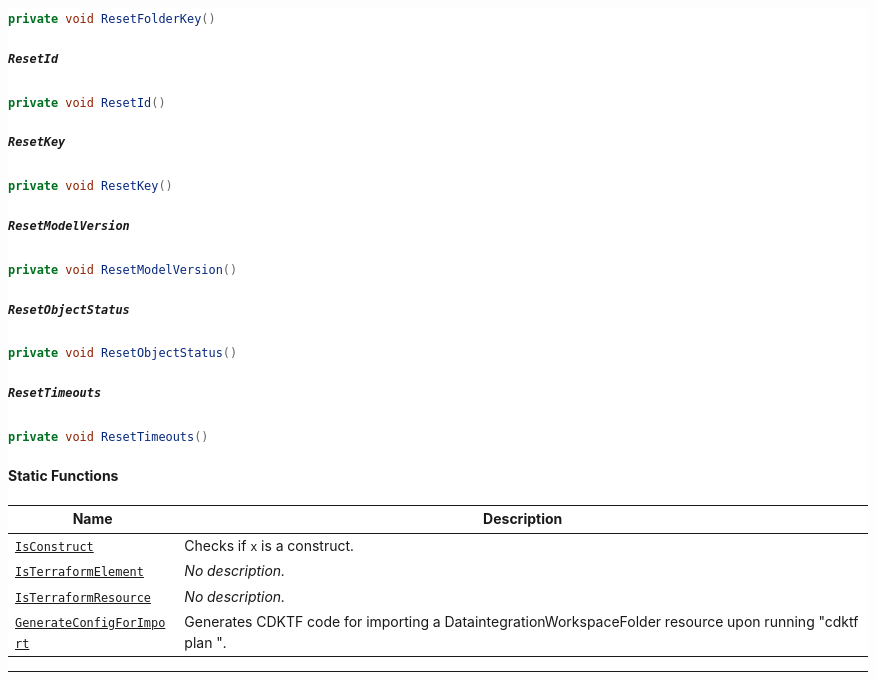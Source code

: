 ```csharp
private void ResetFolderKey()
```

##### `ResetId` <a name="ResetId" id="rhizo-co-terraform-provider-oci.dataintegrationWorkspaceFolder.DataintegrationWorkspaceFolder.resetId"></a>

```csharp
private void ResetId()
```

##### `ResetKey` <a name="ResetKey" id="rhizo-co-terraform-provider-oci.dataintegrationWorkspaceFolder.DataintegrationWorkspaceFolder.resetKey"></a>

```csharp
private void ResetKey()
```

##### `ResetModelVersion` <a name="ResetModelVersion" id="rhizo-co-terraform-provider-oci.dataintegrationWorkspaceFolder.DataintegrationWorkspaceFolder.resetModelVersion"></a>

```csharp
private void ResetModelVersion()
```

##### `ResetObjectStatus` <a name="ResetObjectStatus" id="rhizo-co-terraform-provider-oci.dataintegrationWorkspaceFolder.DataintegrationWorkspaceFolder.resetObjectStatus"></a>

```csharp
private void ResetObjectStatus()
```

##### `ResetTimeouts` <a name="ResetTimeouts" id="rhizo-co-terraform-provider-oci.dataintegrationWorkspaceFolder.DataintegrationWorkspaceFolder.resetTimeouts"></a>

```csharp
private void ResetTimeouts()
```

#### Static Functions <a name="Static Functions" id="Static Functions"></a>

| **Name** | **Description** |
| --- | --- |
| <code><a href="#rhizo-co-terraform-provider-oci.dataintegrationWorkspaceFolder.DataintegrationWorkspaceFolder.isConstruct">IsConstruct</a></code> | Checks if `x` is a construct. |
| <code><a href="#rhizo-co-terraform-provider-oci.dataintegrationWorkspaceFolder.DataintegrationWorkspaceFolder.isTerraformElement">IsTerraformElement</a></code> | *No description.* |
| <code><a href="#rhizo-co-terraform-provider-oci.dataintegrationWorkspaceFolder.DataintegrationWorkspaceFolder.isTerraformResource">IsTerraformResource</a></code> | *No description.* |
| <code><a href="#rhizo-co-terraform-provider-oci.dataintegrationWorkspaceFolder.DataintegrationWorkspaceFolder.generateConfigForImport">GenerateConfigForImport</a></code> | Generates CDKTF code for importing a DataintegrationWorkspaceFolder resource upon running "cdktf plan <stack-name>". |

---
